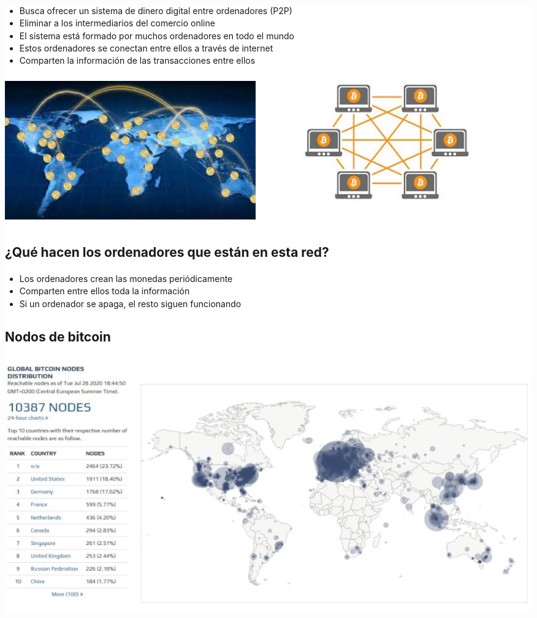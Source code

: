 - Busca ofrecer un sistema de dinero digital entre ordenadores (P2P)
- Eliminar a los intermediarios del comercio online
- El sistema está formado por muchos ordenadores en todo el mundo
- Estos ordenadores se conectan entre ellos a través de internet
- Comparten la información de las transacciones entre ellos

![](img/2022-11-06-22-50-28.png)


## ¿Qué hacen los ordenadores que están en esta red?

- Los ordenadores crean las monedas periódicamente
- Comparten entre ellos toda la información
- Si un ordenador se apaga, el resto siguen funcionando

## Nodos de bitcoin

![](img/2022-11-06-22-50-34.png)
